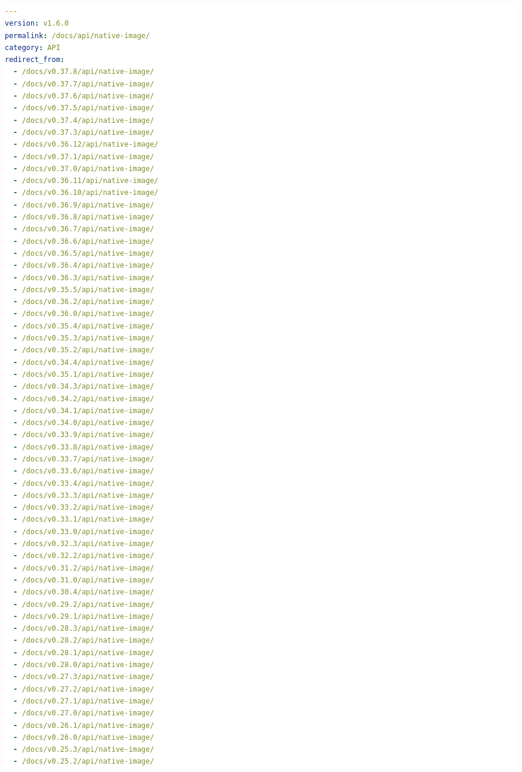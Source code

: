 ```yaml
---
version: v1.6.0
permalink: /docs/api/native-image/
category: API
redirect_from:
  - /docs/v0.37.8/api/native-image/
  - /docs/v0.37.7/api/native-image/
  - /docs/v0.37.6/api/native-image/
  - /docs/v0.37.5/api/native-image/
  - /docs/v0.37.4/api/native-image/
  - /docs/v0.37.3/api/native-image/
  - /docs/v0.36.12/api/native-image/
  - /docs/v0.37.1/api/native-image/
  - /docs/v0.37.0/api/native-image/
  - /docs/v0.36.11/api/native-image/
  - /docs/v0.36.10/api/native-image/
  - /docs/v0.36.9/api/native-image/
  - /docs/v0.36.8/api/native-image/
  - /docs/v0.36.7/api/native-image/
  - /docs/v0.36.6/api/native-image/
  - /docs/v0.36.5/api/native-image/
  - /docs/v0.36.4/api/native-image/
  - /docs/v0.36.3/api/native-image/
  - /docs/v0.35.5/api/native-image/
  - /docs/v0.36.2/api/native-image/
  - /docs/v0.36.0/api/native-image/
  - /docs/v0.35.4/api/native-image/
  - /docs/v0.35.3/api/native-image/
  - /docs/v0.35.2/api/native-image/
  - /docs/v0.34.4/api/native-image/
  - /docs/v0.35.1/api/native-image/
  - /docs/v0.34.3/api/native-image/
  - /docs/v0.34.2/api/native-image/
  - /docs/v0.34.1/api/native-image/
  - /docs/v0.34.0/api/native-image/
  - /docs/v0.33.9/api/native-image/
  - /docs/v0.33.8/api/native-image/
  - /docs/v0.33.7/api/native-image/
  - /docs/v0.33.6/api/native-image/
  - /docs/v0.33.4/api/native-image/
  - /docs/v0.33.3/api/native-image/
  - /docs/v0.33.2/api/native-image/
  - /docs/v0.33.1/api/native-image/
  - /docs/v0.33.0/api/native-image/
  - /docs/v0.32.3/api/native-image/
  - /docs/v0.32.2/api/native-image/
  - /docs/v0.31.2/api/native-image/
  - /docs/v0.31.0/api/native-image/
  - /docs/v0.30.4/api/native-image/
  - /docs/v0.29.2/api/native-image/
  - /docs/v0.29.1/api/native-image/
  - /docs/v0.28.3/api/native-image/
  - /docs/v0.28.2/api/native-image/
  - /docs/v0.28.1/api/native-image/
  - /docs/v0.28.0/api/native-image/
  - /docs/v0.27.3/api/native-image/
  - /docs/v0.27.2/api/native-image/
  - /docs/v0.27.1/api/native-image/
  - /docs/v0.27.0/api/native-image/
  - /docs/v0.26.1/api/native-image/
  - /docs/v0.26.0/api/native-image/
  - /docs/v0.25.3/api/native-image/
  - /docs/v0.25.2/api/native-image/
```